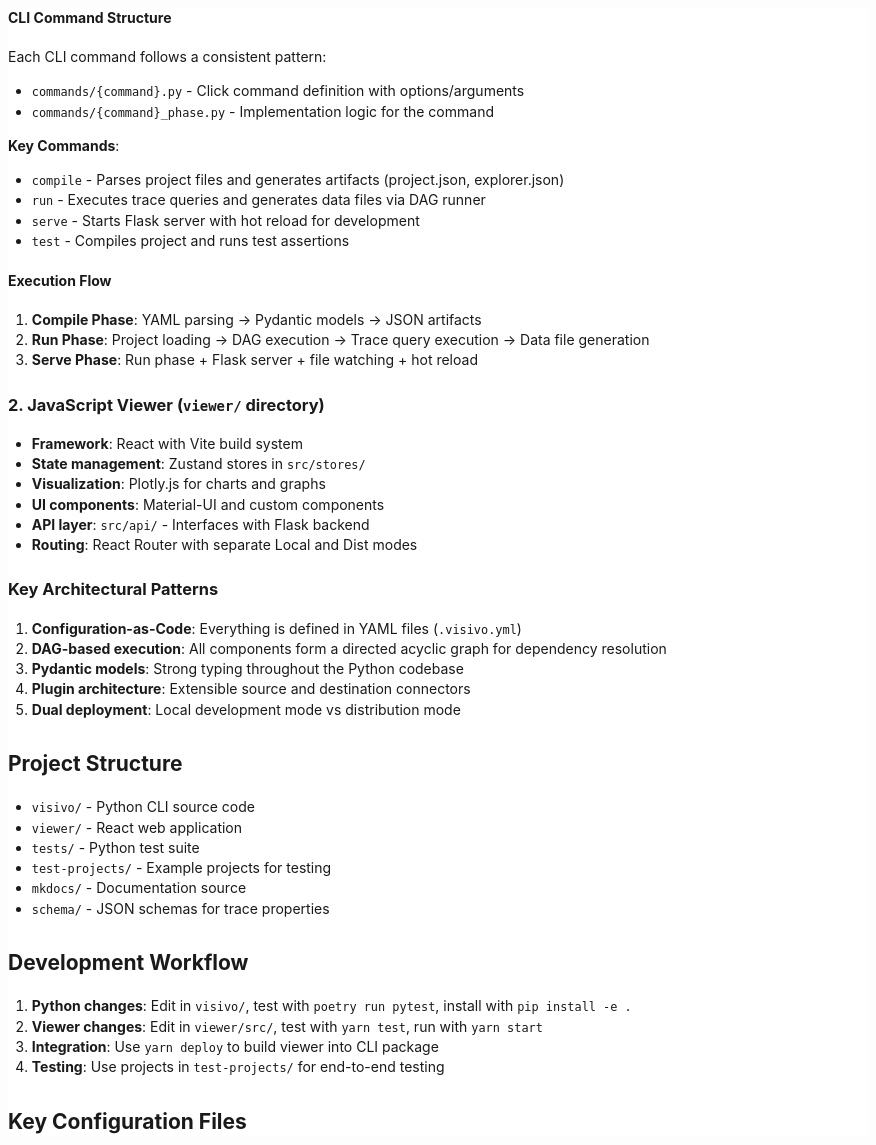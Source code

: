 #### CLI Command Structure
Each CLI command follows a consistent pattern:
- `commands/{command}.py` - Click command definition with options/arguments
- `commands/{command}_phase.py` - Implementation logic for the command

**Key Commands**:
- `compile` - Parses project files and generates artifacts (project.json, explorer.json)
- `run` - Executes trace queries and generates data files via DAG runner
- `serve` - Starts Flask server with hot reload for development
- `test` - Compiles project and runs test assertions

#### Execution Flow
1. **Compile Phase**: YAML parsing → Pydantic models → JSON artifacts
2. **Run Phase**: Project loading → DAG execution → Trace query execution → Data file generation
3. **Serve Phase**: Run phase + Flask server + file watching + hot reload

### 2. JavaScript Viewer (`viewer/` directory)
- **Framework**: React with Vite build system
- **State management**: Zustand stores in `src/stores/`
- **Visualization**: Plotly.js for charts and graphs
- **UI components**: Material-UI and custom components
- **API layer**: `src/api/` - Interfaces with Flask backend
- **Routing**: React Router with separate Local and Dist modes

### Key Architectural Patterns

1. **Configuration-as-Code**: Everything is defined in YAML files (`.visivo.yml`)
2. **DAG-based execution**: All components form a directed acyclic graph for dependency resolution
3. **Pydantic models**: Strong typing throughout the Python codebase
4. **Plugin architecture**: Extensible source and destination connectors
5. **Dual deployment**: Local development mode vs distribution mode

## Project Structure

- `visivo/` - Python CLI source code
- `viewer/` - React web application
- `tests/` - Python test suite
- `test-projects/` - Example projects for testing
- `mkdocs/` - Documentation source
- `schema/` - JSON schemas for trace properties

## Development Workflow

1. **Python changes**: Edit in `visivo/`, test with `poetry run pytest`, install with `pip install -e .`
2. **Viewer changes**: Edit in `viewer/src/`, test with `yarn test`, run with `yarn start`
3. **Integration**: Use `yarn deploy` to build viewer into CLI package
4. **Testing**: Use projects in `test-projects/` for end-to-end testing

## Key Configuration Files
